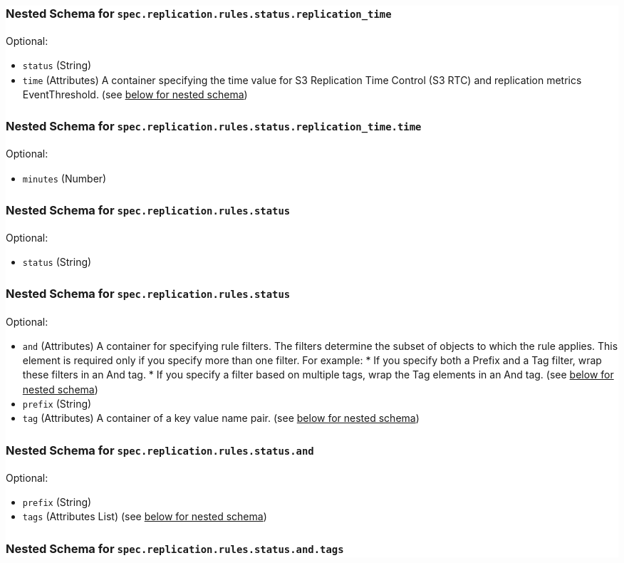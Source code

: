 

<a id="nestedatt--spec--replication--rules--status--replication_time"></a>
### Nested Schema for `spec.replication.rules.status.replication_time`

Optional:

- `status` (String)
- `time` (Attributes) A container specifying the time value for S3 Replication Time Control (S3 RTC) and replication metrics EventThreshold. (see [below for nested schema](#nestedatt--spec--replication--rules--status--replication_time--time))

<a id="nestedatt--spec--replication--rules--status--replication_time--time"></a>
### Nested Schema for `spec.replication.rules.status.replication_time.time`

Optional:

- `minutes` (Number)




<a id="nestedatt--spec--replication--rules--existing_object_replication"></a>
### Nested Schema for `spec.replication.rules.status`

Optional:

- `status` (String)


<a id="nestedatt--spec--replication--rules--filter"></a>
### Nested Schema for `spec.replication.rules.status`

Optional:

- `and` (Attributes) A container for specifying rule filters. The filters determine the subset of objects to which the rule applies. This element is required only if you specify more than one filter.  For example:  * If you specify both a Prefix and a Tag filter, wrap these filters in an And tag.  * If you specify a filter based on multiple tags, wrap the Tag elements in an And tag. (see [below for nested schema](#nestedatt--spec--replication--rules--status--and))
- `prefix` (String)
- `tag` (Attributes) A container of a key value name pair. (see [below for nested schema](#nestedatt--spec--replication--rules--status--tag))

<a id="nestedatt--spec--replication--rules--status--and"></a>
### Nested Schema for `spec.replication.rules.status.and`

Optional:

- `prefix` (String)
- `tags` (Attributes List) (see [below for nested schema](#nestedatt--spec--replication--rules--status--and--tags))

<a id="nestedatt--spec--replication--rules--status--and--tags"></a>
### Nested Schema for `spec.replication.rules.status.and.tags`
